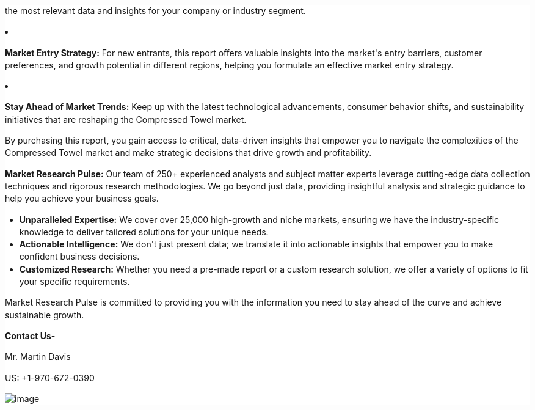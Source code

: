 the most relevant data and insights for your company or industry segment.</p></li><li><p><strong>Market Entry Strategy:</strong> For new entrants, this report offers valuable insights into the market's entry barriers, customer preferences, and growth potential in different regions, helping you formulate an effective market entry strategy.</p></li><li><p><strong>Stay Ahead of Market Trends:</strong> Keep up with the latest technological advancements, consumer behavior shifts, and sustainability initiatives that are reshaping the Compressed Towel market.</p></li></ol><p>By purchasing this report, you gain access to critical, data-driven insights that empower you to navigate the complexities of the Compressed Towel market and make strategic decisions that drive growth and profitability.</p><p><strong>Market Research Pulse:</strong>&nbsp;Our team of 250+ experienced analysts and subject matter experts leverage cutting-edge data collection techniques and rigorous research methodologies. We go beyond just data, providing insightful analysis and strategic guidance to help you achieve your business goals.</p><ul><li><strong>Unparalleled Expertise:</strong>&nbsp;We cover over 25,000 high-growth and niche markets, ensuring we have the industry-specific knowledge to deliver tailored solutions for your unique needs.</li><li><strong>Actionable Intelligence:</strong>&nbsp;We don't just present data; we translate it into actionable insights that empower you to make confident business decisions.</li><li><strong>Customized Research:</strong>&nbsp;Whether you need a pre-made report or a custom research solution, we offer a variety of options to fit your specific requirements.</li></ul><p>Market Research Pulse is committed to providing you with the information you need to stay ahead of the curve and achieve sustainable growth.</p><p><strong>Contact Us-</strong></p><p>Mr. Martin Davis</p><p>US: +1-970-672-0390</p>
![image](https://github.com/user-attachments/assets/0a6e6ae6-ed24-487b-914c-26c0ba5f8aaa)
